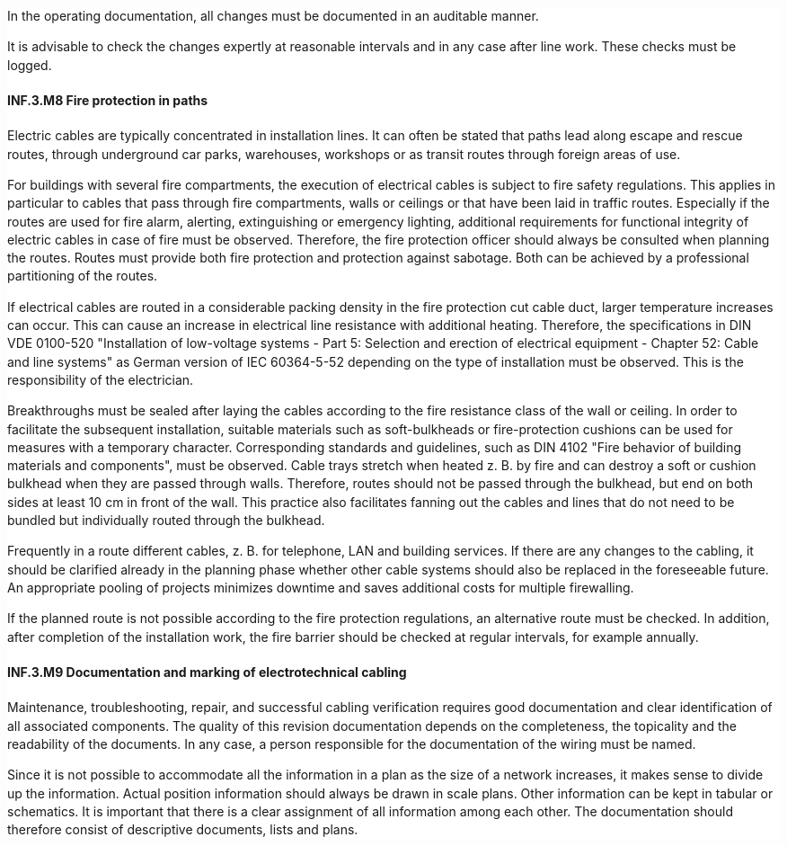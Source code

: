 In the operating documentation, all changes must be documented in an auditable manner.

It is advisable to check the changes expertly at reasonable intervals and in any case after line work. These checks must be logged.

#### INF.3.M8 Fire protection in paths

Electric cables are typically concentrated in installation lines. It can often be stated that paths lead along escape and rescue routes, through underground car parks, warehouses, workshops or as transit routes through foreign areas of use.

For buildings with several fire compartments, the execution of electrical cables is subject to fire safety regulations. This applies in particular to cables that pass through fire compartments, walls or ceilings or that have been laid in traffic routes. Especially if the routes are used for fire alarm, alerting, extinguishing or emergency lighting, additional requirements for functional integrity of electric cables in case of fire must be observed. Therefore, the fire protection officer should always be consulted when planning the routes. Routes must provide both fire protection and protection against sabotage. Both can be achieved by a professional partitioning of the routes.

If electrical cables are routed in a considerable packing density in the fire protection cut cable duct, larger temperature increases can occur. This can cause an increase in electrical line resistance with additional heating. Therefore, the specifications in DIN VDE 0100-520 "Installation of low-voltage systems - Part 5: Selection and erection of electrical equipment - Chapter 52: Cable and line systems" as German version of IEC 60364-5-52 depending on the type of installation must be observed. This is the responsibility of the electrician.

Breakthroughs must be sealed after laying the cables according to the fire resistance class of the wall or ceiling. In order to facilitate the subsequent installation, suitable materials such as soft-bulkheads or fire-protection cushions can be used for measures with a temporary character. Corresponding standards and guidelines, such as DIN 4102 "Fire behavior of building materials and components", must be observed. Cable trays stretch when heated z. B. by fire and can destroy a soft or cushion bulkhead when they are passed through walls.
Therefore, routes should not be passed through the bulkhead, but end on both sides at least 10 cm in front of the wall. This practice also facilitates fanning out the cables and lines that do not need to be bundled but individually routed through the bulkhead.

Frequently in a route different cables, z. B. for telephone, LAN and building services. If there are any changes to the cabling, it should be clarified already in the planning phase whether other cable systems should also be replaced in the foreseeable future. An appropriate pooling of projects minimizes downtime and saves additional costs for multiple firewalling.

If the planned route is not possible according to the fire protection regulations, an alternative route must be checked. In addition, after completion of the installation work, the fire barrier should be checked at regular intervals, for example annually.

#### INF.3.M9 Documentation and marking of electrotechnical cabling

Maintenance, troubleshooting, repair, and successful cabling verification requires good documentation and clear identification of all associated components. The quality of this revision documentation depends on the completeness, the topicality and the readability of the documents. In any case, a person responsible for the documentation of the wiring must be named.

Since it is not possible to accommodate all the information in a plan as the size of a network increases, it makes sense to divide up the information. Actual position information should always be drawn in scale plans. Other information can be kept in tabular or schematics. It is important that there is a clear assignment of all information among each other. The documentation should therefore consist of descriptive documents, lists and plans.
